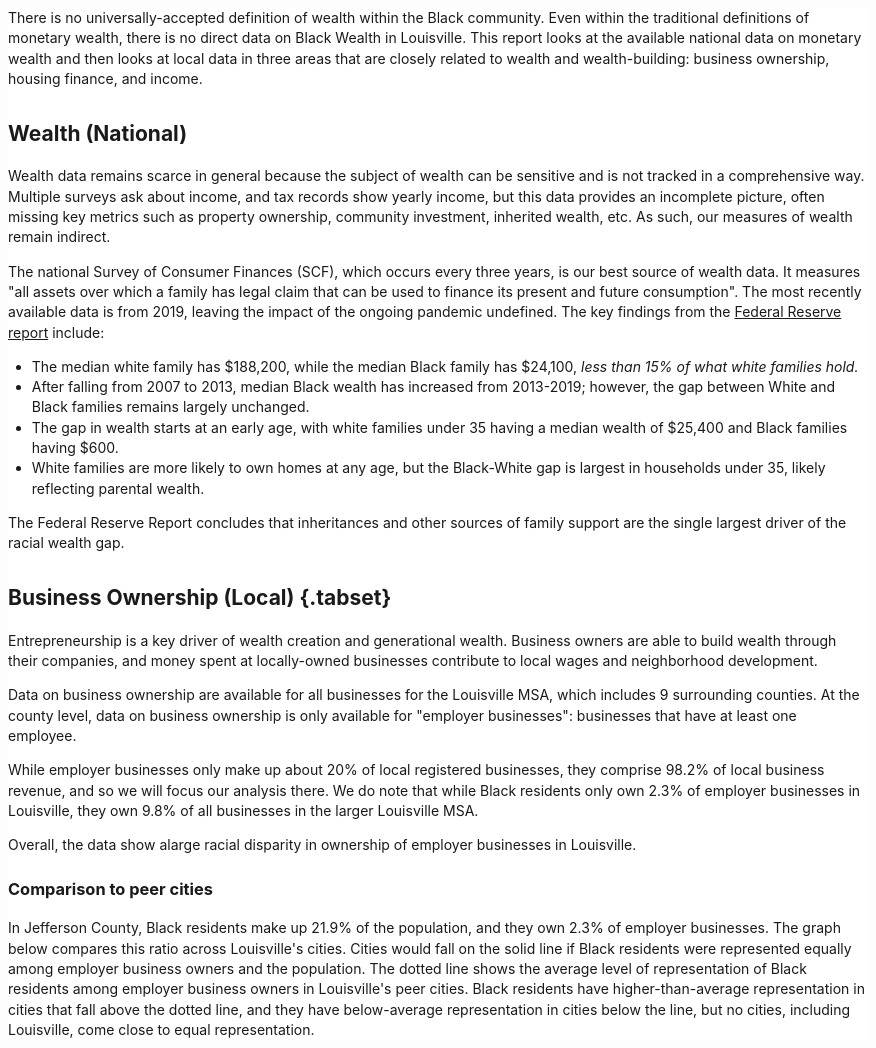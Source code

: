 There is no universally-accepted definition of wealth within the Black community. Even within the traditional definitions of monetary wealth, there is no direct data on Black Wealth in Louisville. This report looks at the available national data on monetary wealth and then looks at local data in three areas that are closely related to wealth and wealth-building: business ownership, housing finance, and income. 


## Wealth (National)

Wealth data remains scarce in general because the subject of wealth can be sensitive and is not tracked in a comprehensive way. Multiple surveys ask about income, and tax records show yearly income, but this data provides an incomplete picture, often missing key metrics such as property ownership, community investment, inherited wealth, etc. As such, our measures of wealth remain indirect. 

The national Survey of Consumer Finances (SCF), which occurs every three years, is our best source of wealth data. It measures "all assets over which a family has legal claim that can be used to finance its present and future consumption". The most recently available data is from 2019, leaving the impact of the ongoing pandemic undefined. The key findings from the [Federal Reserve report](https://www.federalreserve.gov/econres/notes/feds-notes/disparities-in-wealth-by-race-and-ethnicity-in-the-2019-survey-of-consumer-finances-20200928.htm) include:

- The median white family has \$188,200, while the median Black family has \$24,100, <i>less than 15% of what white families hold.</i> 
- After falling from 2007 to 2013, median Black wealth has increased from 2013-2019; however, the gap between White and Black families remains largely unchanged. 
- The gap in wealth starts at an early age, with white families under 35 having a median wealth of \$25,400 and Black families having \$600. 
- White families are more likely to own homes at any age, but the Black-White gap is largest in households under 35, likely reflecting parental wealth. 

The Federal Reserve Report concludes that inheritances and other sources of family support are the single largest driver of the racial wealth gap. 


## Business Ownership (Local) {.tabset}

Entrepreneurship is a key driver of wealth creation and generational wealth. Business owners are able to build wealth through their companies, and money spent at locally-owned businesses contribute to local wages and neighborhood development.

Data on business ownership are available for all businesses for the Louisville MSA, which includes 9 surrounding counties. At the county level, data on business ownership is only available for "employer businesses": businesses that have at least one employee.

While employer businesses only make up about 20% of local registered businesses, they comprise 98.2% of local business revenue, and so we will focus our analysis there. We do note that while Black residents only own 2.3% of employer businesses in Louisville, they own 9.8% of all businesses in the larger Louisville MSA.

Overall, the data show alarge racial disparity in ownership of employer businesses in Louisville.

### Comparison to peer cities

In Jefferson County, Black residents make up 21.9% of the population, and they own 2.3% of employer businesses. The graph below compares this ratio across Louisville's cities. Cities would fall on the solid line if Black residents were represented equally among employer business owners and the population. The dotted line shows the average level of representation of Black residents among employer business owners in Louisville's peer cities. Black residents have higher-than-average representation in cities that fall above the dotted line, and they have below-average representation in cities below the line, but no cities, including Louisville, come close to equal representation. 
